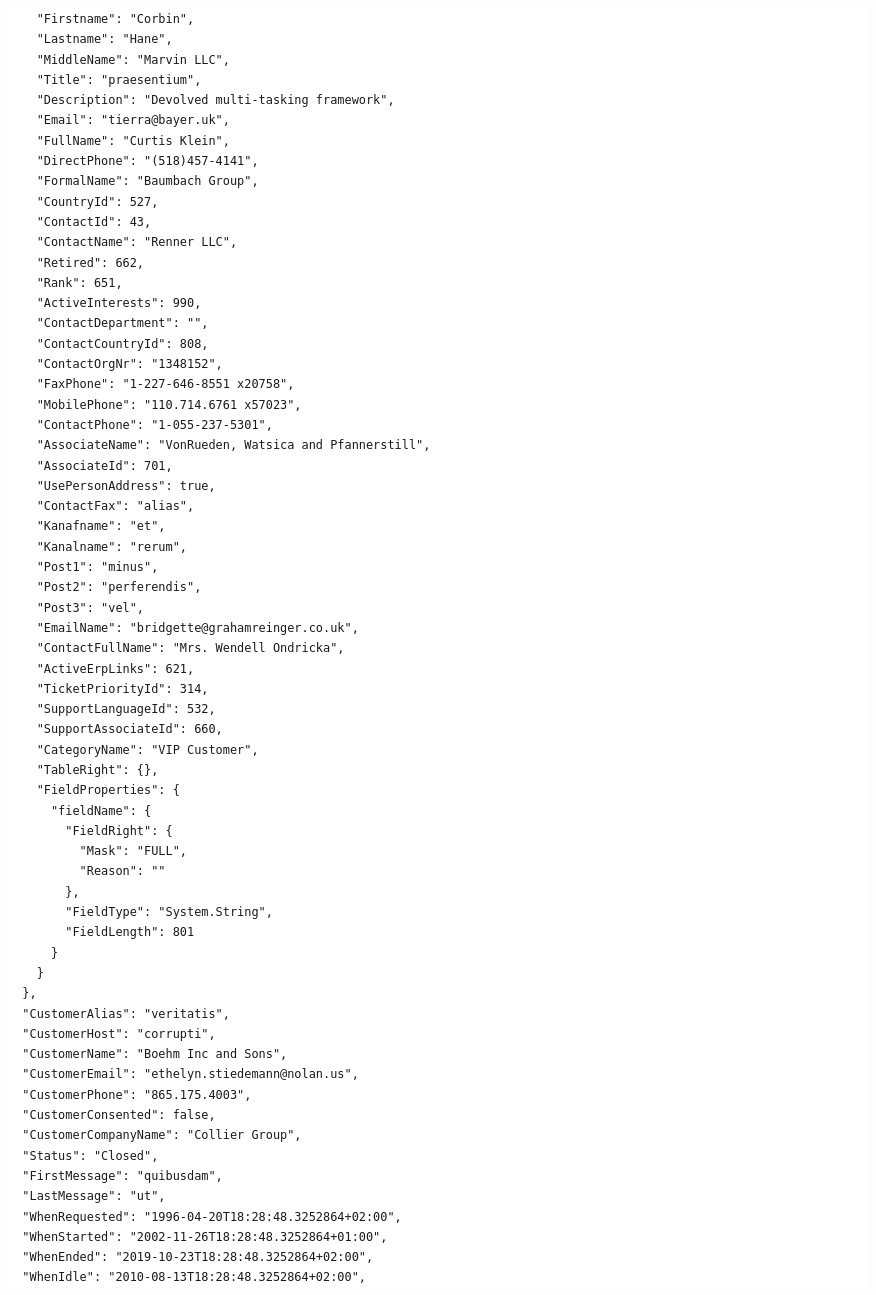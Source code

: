 ```http_
    "Firstname": "Corbin",
    "Lastname": "Hane",
    "MiddleName": "Marvin LLC",
    "Title": "praesentium",
    "Description": "Devolved multi-tasking framework",
    "Email": "tierra@bayer.uk",
    "FullName": "Curtis Klein",
    "DirectPhone": "(518)457-4141",
    "FormalName": "Baumbach Group",
    "CountryId": 527,
    "ContactId": 43,
    "ContactName": "Renner LLC",
    "Retired": 662,
    "Rank": 651,
    "ActiveInterests": 990,
    "ContactDepartment": "",
    "ContactCountryId": 808,
    "ContactOrgNr": "1348152",
    "FaxPhone": "1-227-646-8551 x20758",
    "MobilePhone": "110.714.6761 x57023",
    "ContactPhone": "1-055-237-5301",
    "AssociateName": "VonRueden, Watsica and Pfannerstill",
    "AssociateId": 701,
    "UsePersonAddress": true,
    "ContactFax": "alias",
    "Kanafname": "et",
    "Kanalname": "rerum",
    "Post1": "minus",
    "Post2": "perferendis",
    "Post3": "vel",
    "EmailName": "bridgette@grahamreinger.co.uk",
    "ContactFullName": "Mrs. Wendell Ondricka",
    "ActiveErpLinks": 621,
    "TicketPriorityId": 314,
    "SupportLanguageId": 532,
    "SupportAssociateId": 660,
    "CategoryName": "VIP Customer",
    "TableRight": {},
    "FieldProperties": {
      "fieldName": {
        "FieldRight": {
          "Mask": "FULL",
          "Reason": ""
        },
        "FieldType": "System.String",
        "FieldLength": 801
      }
    }
  },
  "CustomerAlias": "veritatis",
  "CustomerHost": "corrupti",
  "CustomerName": "Boehm Inc and Sons",
  "CustomerEmail": "ethelyn.stiedemann@nolan.us",
  "CustomerPhone": "865.175.4003",
  "CustomerConsented": false,
  "CustomerCompanyName": "Collier Group",
  "Status": "Closed",
  "FirstMessage": "quibusdam",
  "LastMessage": "ut",
  "WhenRequested": "1996-04-20T18:28:48.3252864+02:00",
  "WhenStarted": "2002-11-26T18:28:48.3252864+01:00",
  "WhenEnded": "2019-10-23T18:28:48.3252864+02:00",
  "WhenIdle": "2010-08-13T18:28:48.3252864+02:00",
```